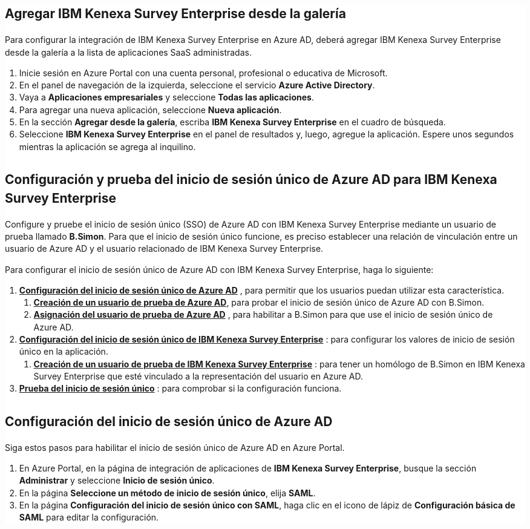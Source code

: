 ## <a name="add-ibm-kenexa-survey-enterprise-from-the-gallery"></a>Agregar IBM Kenexa Survey Enterprise desde la galería

Para configurar la integración de IBM Kenexa Survey Enterprise en Azure AD, deberá agregar IBM Kenexa Survey Enterprise desde la galería a la lista de aplicaciones SaaS administradas.

1. Inicie sesión en Azure Portal con una cuenta personal, profesional o educativa de Microsoft.
1. En el panel de navegación de la izquierda, seleccione el servicio **Azure Active Directory**.
1. Vaya a **Aplicaciones empresariales** y seleccione **Todas las aplicaciones**.
1. Para agregar una nueva aplicación, seleccione **Nueva aplicación**.
1. En la sección **Agregar desde la galería**, escriba **IBM Kenexa Survey Enterprise** en el cuadro de búsqueda.
1. Seleccione **IBM Kenexa Survey Enterprise** en el panel de resultados y, luego, agregue la aplicación. Espere unos segundos mientras la aplicación se agrega al inquilino.

## <a name="configure-and-test-azure-ad-sso-for-ibm-kenexa-survey-enterprise"></a>Configuración y prueba del inicio de sesión único de Azure AD para IBM Kenexa Survey Enterprise

Configure y pruebe el inicio de sesión único (SSO) de Azure AD con IBM Kenexa Survey Enterprise mediante un usuario de prueba llamado **B.Simon**. Para que el inicio de sesión único funcione, es preciso establecer una relación de vinculación entre un usuario de Azure AD y el usuario relacionado de IBM Kenexa Survey Enterprise.

Para configurar el inicio de sesión único de Azure AD con IBM Kenexa Survey Enterprise, haga lo siguiente:

1. **[Configuración del inicio de sesión único de Azure AD](#configure-azure-ad-sso)** , para permitir que los usuarios puedan utilizar esta característica.
    1. **[Creación de un usuario de prueba de Azure AD](#create-an-azure-ad-test-user)**, para probar el inicio de sesión único de Azure AD con B.Simon.
    1. **[Asignación del usuario de prueba de Azure AD](#assign-the-azure-ad-test-user)** , para habilitar a B.Simon para que use el inicio de sesión único de Azure AD.
1. **[Configuración del inicio de sesión único de IBM Kenexa Survey Enterprise](#configure-ibm-kenexa-survey-enterprise-sso)** : para configurar los valores de inicio de sesión único en la aplicación.
    1. **[Creación de un usuario de prueba de IBM Kenexa Survey Enterprise](#create-ibm-kenexa-survey-enterprise-test-user)** : para tener un homólogo de B.Simon en IBM Kenexa Survey Enterprise que esté vinculado a la representación del usuario en Azure AD.
1. **[Prueba del inicio de sesión único](#test-sso)** : para comprobar si la configuración funciona.

## <a name="configure-azure-ad-sso"></a>Configuración del inicio de sesión único de Azure AD

Siga estos pasos para habilitar el inicio de sesión único de Azure AD en Azure Portal.

1. En Azure Portal, en la página de integración de aplicaciones de **IBM Kenexa Survey Enterprise**, busque la sección **Administrar** y seleccione **Inicio de sesión único**.
1. En la página **Seleccione un método de inicio de sesión único**, elija **SAML**.
1. En la página **Configuración del inicio de sesión único con SAML**, haga clic en el icono de lápiz de **Configuración básica de SAML** para editar la configuración.

